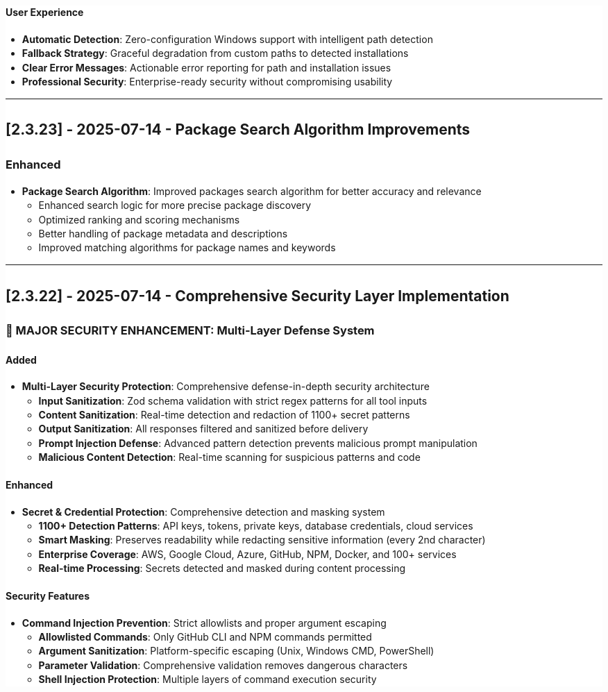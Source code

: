 #### User Experience
- **Automatic Detection**: Zero-configuration Windows support with intelligent path detection
- **Fallback Strategy**: Graceful degradation from custom paths to detected installations
- **Clear Error Messages**: Actionable error reporting for path and installation issues
- **Professional Security**: Enterprise-ready security without compromising usability

---

## [2.3.23] - 2025-07-14 - Package Search Algorithm Improvements

### Enhanced
- **Package Search Algorithm**: Improved packages search algorithm for better accuracy and relevance
  - Enhanced search logic for more precise package discovery
  - Optimized ranking and scoring mechanisms
  - Better handling of package metadata and descriptions
  - Improved matching algorithms for package names and keywords

---

## [2.3.22] - 2025-07-14 - Comprehensive Security Layer Implementation

### 🔐 MAJOR SECURITY ENHANCEMENT: Multi-Layer Defense System

#### Added
- **Multi-Layer Security Protection**: Comprehensive defense-in-depth security architecture
  - **Input Sanitization**: Zod schema validation with strict regex patterns for all tool inputs
  - **Content Sanitization**: Real-time detection and redaction of 1100+ secret patterns
  - **Output Sanitization**: All responses filtered and sanitized before delivery
  - **Prompt Injection Defense**: Advanced pattern detection prevents malicious prompt manipulation
  - **Malicious Content Detection**: Real-time scanning for suspicious patterns and code

#### Enhanced
- **Secret & Credential Protection**: Comprehensive detection and masking system
  - **1100+ Detection Patterns**: API keys, tokens, private keys, database credentials, cloud services
  - **Smart Masking**: Preserves readability while redacting sensitive information (every 2nd character)
  - **Enterprise Coverage**: AWS, Google Cloud, Azure, GitHub, NPM, Docker, and 100+ services
  - **Real-time Processing**: Secrets detected and masked during content processing

#### Security Features
- **Command Injection Prevention**: Strict allowlists and proper argument escaping
  - **Allowlisted Commands**: Only GitHub CLI and NPM commands permitted
  - **Argument Sanitization**: Platform-specific escaping (Unix, Windows CMD, PowerShell)
  - **Parameter Validation**: Comprehensive validation removes dangerous characters
  - **Shell Injection Protection**: Multiple layers of command execution security
